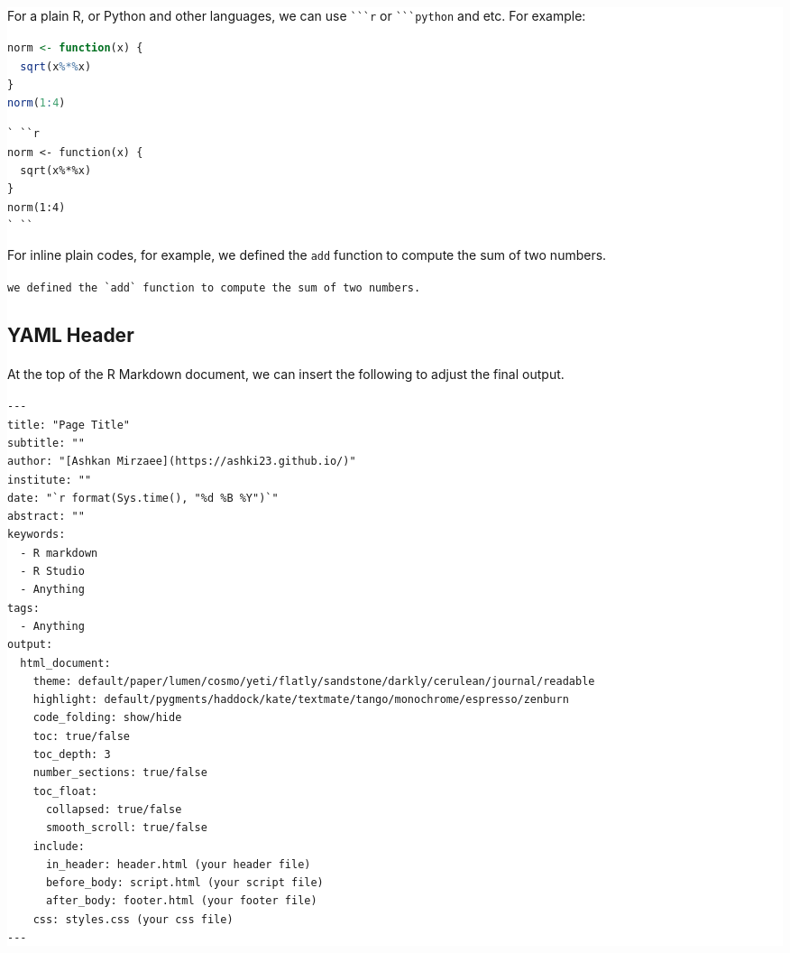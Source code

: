 For a plain R, or Python and other languages, we can use ` ```r ` or ` ```python ` and etc. For example:

```r
norm <- function(x) {
  sqrt(x%*%x)
}
norm(1:4)
```
```{markdown}
` ``r
norm <- function(x) {
  sqrt(x%*%x)
}
norm(1:4)
` ``
```

For inline plain codes, for example, we defined the `add` function to compute the sum of two numbers.

```{markdown}
we defined the `add` function to compute the sum of two numbers.
```

## YAML Header
At the top of the R Markdown document, we can insert the following to adjust the final output.

```{markdown}
---
title: "Page Title"
subtitle: ""
author: "[Ashkan Mirzaee](https://ashki23.github.io/)"
institute: ""
date: "`r format(Sys.time(), "%d %B %Y")`"
abstract: ""
keywords: 
  - R markdown
  - R Studio
  - Anything
tags:
  - Anything
output:
  html_document:
    theme: default/paper/lumen/cosmo/yeti/flatly/sandstone/darkly/cerulean/journal/readable
    highlight: default/pygments/haddock/kate/textmate/tango/monochrome/espresso/zenburn
    code_folding: show/hide
    toc: true/false
    toc_depth: 3
    number_sections: true/false
    toc_float:
      collapsed: true/false
      smooth_scroll: true/false
    include:
      in_header: header.html (your header file)
      before_body: script.html (your script file)
      after_body: footer.html (your footer file)
    css: styles.css (your css file)
---
```
